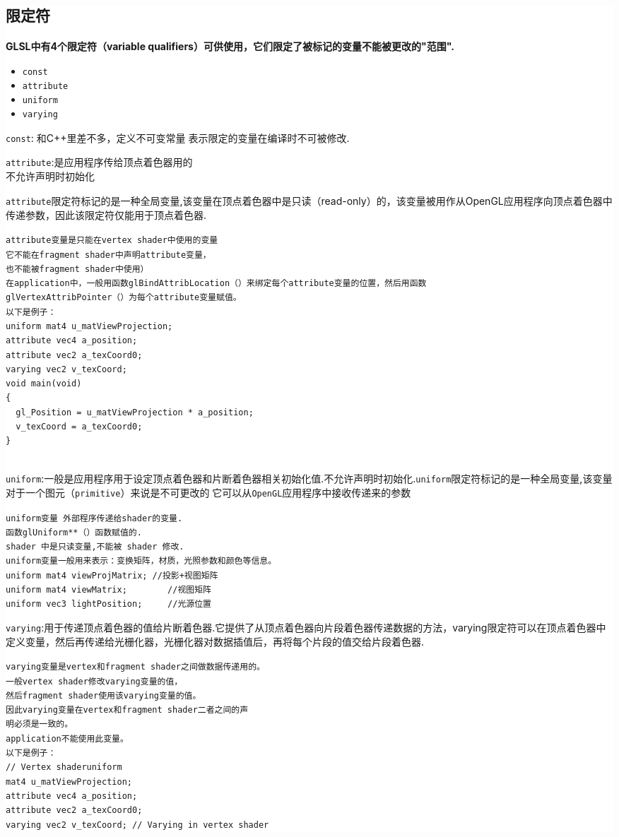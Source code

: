 ## 限定符

**GLSL中有4个限定符（variable qualifiers）可供使用，它们限定了被标记的变量不能被更改的"范围".**

* `const`
* `attribute`
* `uniform`
* `varying`  

`const`: 和C++里差不多，定义不可变常量
表示限定的变量在编译时不可被修改.

`attribute`:是应用程序传给顶点着色器用的  
不允许声明时初始化  

`attribute`限定符标记的是一种全局变量,该变量在顶点着色器中是只读（read-only）的，该变量被用作从OpenGL应用程序向顶点着色器中传递参数，因此该限定符仅能用于顶点着色器. 

```
attribute变量是只能在vertex shader中使用的变量
它不能在fragment shader中声明attribute变量，
也不能被fragment shader中使用）
在application中，一般用函数glBindAttribLocation（）来绑定每个attribute变量的位置，然后用函数
glVertexAttribPointer（）为每个attribute变量赋值。
以下是例子：
uniform mat4 u_matViewProjection;
attribute vec4 a_position;
attribute vec2 a_texCoord0;
varying vec2 v_texCoord;
void main(void)
{
  gl_Position = u_matViewProjection * a_position;
  v_texCoord = a_texCoord0;
}


```


`uniform`:一般是应用程序用于设定顶点着色器和片断着色器相关初始化值.不允许声明时初始化.`uniform`限定符标记的是一种全局变量,该变量对于一个图元（`primitive`）来说是不可更改的 它可以从`OpenGL`应用程序中接收传递来的参数  

``` 
uniform变量 外部程序传递给shader的变量.
函数glUniform**（）函数赋值的.
shader 中是只读变量,不能被 shader 修改.
uniform变量一般用来表示：变换矩阵，材质，光照参数和颜色等信息。
uniform mat4 viewProjMatrix; //投影+视图矩阵
uniform mat4 viewMatrix;        //视图矩阵
uniform vec3 lightPosition;     //光源位置

```

`varying`:用于传递顶点着色器的值给片断着色器.它提供了从顶点着色器向片段着色器传递数据的方法，varying限定符可以在顶点着色器中定义变量，然后再传递给光栅化器，光栅化器对数据插值后，再将每个片段的值交给片段着色器.

``` 
varying变量是vertex和fragment shader之间做数据传递用的。
一般vertex shader修改varying变量的值，
然后fragment shader使用该varying变量的值。
因此varying变量在vertex和fragment shader二者之间的声
明必须是一致的。
application不能使用此变量。
以下是例子：
// Vertex shaderuniform 
mat4 u_matViewProjection;
attribute vec4 a_position;
attribute vec2 a_texCoord0;
varying vec2 v_texCoord; // Varying in vertex shader
```